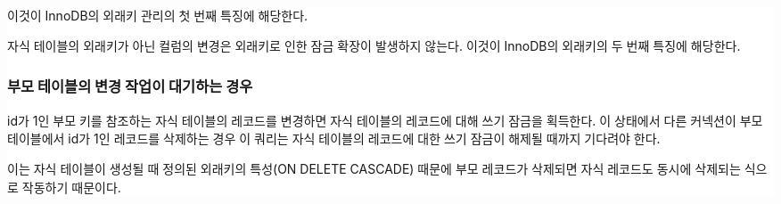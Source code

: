 이것이 InnoDB의 외래키 관리의 첫 번째 특징에 해당한다.

자식 테이블의 외래키가 아닌 컬럼의 변경은 외래키로 인한 잠금 확장이 발생하지 않는다. 이것이 InnoDB의 외래키의 두 번째 특징에 해당한다.

### 부모 테이블의 변경 작업이 대기하는 경우
id가 1인 부모 키를 참조하는 자식 테이블의 레코드를 변경하면 자식 테이블의 레코드에 대해 쓰기 잠금을 획득한다. 이 상태에서 다른 커넥션이 부모 테이블에서 id가 1인 레코드를 삭제하는 경우 이 쿼리는 자식 테이블의 레코드에 대한 쓰기 잠금이 해제될 때까지 기다려야 한다.

이는 자식 테이블이 생성될 때 정의된 외래키의 특성(ON DELETE CASCADE) 때문에 부모 레코드가 삭제되면 자식 레코드도 동시에 삭제되는 식으로 작동하기 때문이다.
